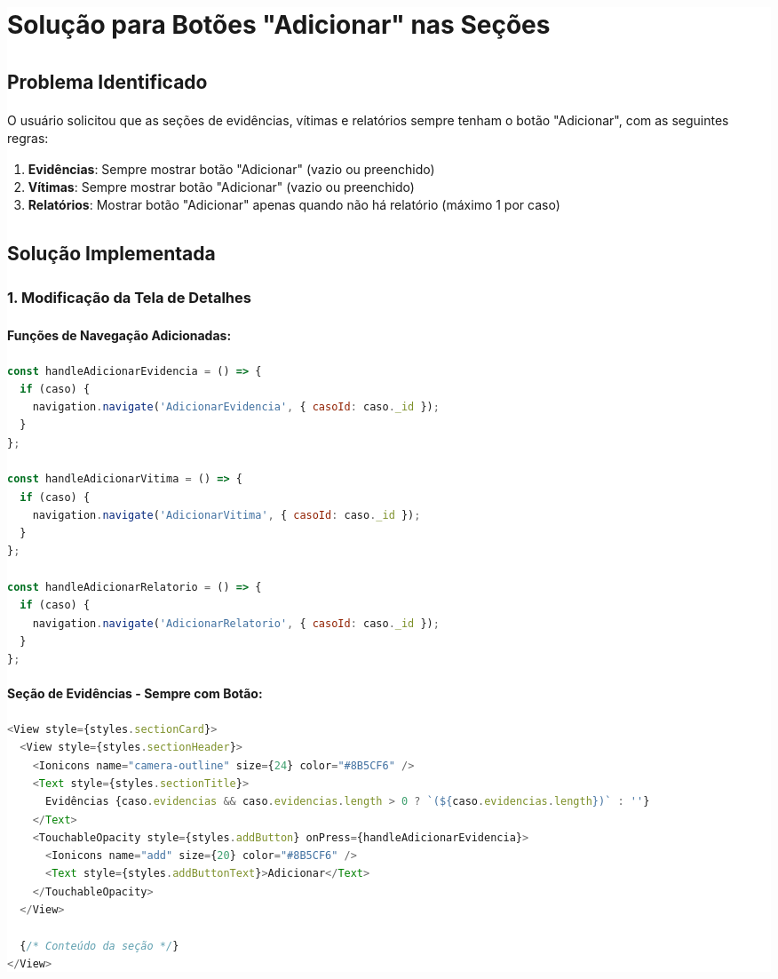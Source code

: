 # Solução para Botões "Adicionar" nas Seções

## Problema Identificado

O usuário solicitou que as seções de evidências, vítimas e relatórios sempre tenham o botão "Adicionar", com as seguintes regras:

1. **Evidências**: Sempre mostrar botão "Adicionar" (vazio ou preenchido)
2. **Vítimas**: Sempre mostrar botão "Adicionar" (vazio ou preenchido)
3. **Relatórios**: Mostrar botão "Adicionar" apenas quando não há relatório (máximo 1 por caso)

## Solução Implementada

### 1. Modificação da Tela de Detalhes

#### Funções de Navegação Adicionadas:
```javascript
const handleAdicionarEvidencia = () => {
  if (caso) {
    navigation.navigate('AdicionarEvidencia', { casoId: caso._id });
  }
};

const handleAdicionarVitima = () => {
  if (caso) {
    navigation.navigate('AdicionarVitima', { casoId: caso._id });
  }
};

const handleAdicionarRelatorio = () => {
  if (caso) {
    navigation.navigate('AdicionarRelatorio', { casoId: caso._id });
  }
};
```

#### Seção de Evidências - Sempre com Botão:
```javascript
<View style={styles.sectionCard}>
  <View style={styles.sectionHeader}>
    <Ionicons name="camera-outline" size={24} color="#8B5CF6" />
    <Text style={styles.sectionTitle}>
      Evidências {caso.evidencias && caso.evidencias.length > 0 ? `(${caso.evidencias.length})` : ''}
    </Text>
    <TouchableOpacity style={styles.addButton} onPress={handleAdicionarEvidencia}>
      <Ionicons name="add" size={20} color="#8B5CF6" />
      <Text style={styles.addButtonText}>Adicionar</Text>
    </TouchableOpacity>
  </View>
  
  {/* Conteúdo da seção */}
</View>
```

